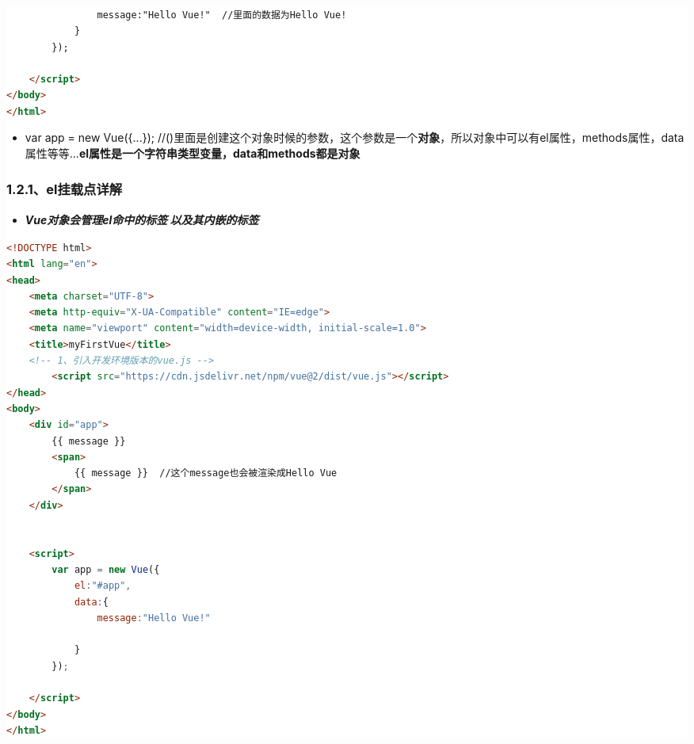 ```html
                message:"Hello Vue!"  //里面的数据为Hello Vue!
            }
        });

    </script>
</body>
</html>

```

- var app = new Vue({...});  //()里面是创建这个对象时候的参数，这个参数是一个**对象**，所以对象中可以有el属性，methods属性，data属性等等...**el属性是一个字符串类型变量，data和methods都是对象**



### 1.2.1、el挂载点详解

- ***Vue对象会管理el命中的标签 以及其内嵌的标签***

```html
<!DOCTYPE html>
<html lang="en">
<head>
    <meta charset="UTF-8">
    <meta http-equiv="X-UA-Compatible" content="IE=edge">
    <meta name="viewport" content="width=device-width, initial-scale=1.0">
    <title>myFirstVue</title>
    <!-- 1、引入开发环境版本的vue.js -->
        <script src="https://cdn.jsdelivr.net/npm/vue@2/dist/vue.js"></script>
</head>
<body>
    <div id="app">
        {{ message }}
        <span>
            {{ message }}  //这个message也会被渲染成Hello Vue
        </span>
    </div>


    <script>
        var app = new Vue({
            el:"#app",  
            data:{
                message:"Hello Vue!"  

            }
        });

    </script>
</body>
</html>
```
